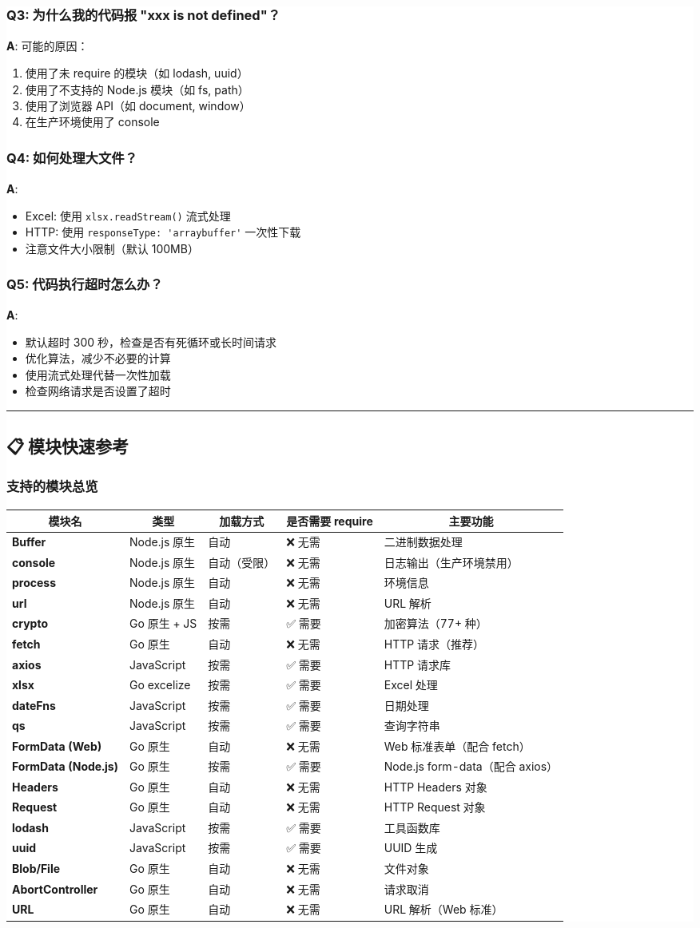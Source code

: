 ### Q3: 为什么我的代码报 "xxx is not defined"？

**A**: 可能的原因：
1. 使用了未 require 的模块（如 lodash, uuid）
2. 使用了不支持的 Node.js 模块（如 fs, path）
3. 使用了浏览器 API（如 document, window）
4. 在生产环境使用了 console

### Q4: 如何处理大文件？

**A**: 
- Excel: 使用 `xlsx.readStream()` 流式处理
- HTTP: 使用 `responseType: 'arraybuffer'` 一次性下载
- 注意文件大小限制（默认 100MB）

### Q5: 代码执行超时怎么办？

**A**: 
- 默认超时 300 秒，检查是否有死循环或长时间请求
- 优化算法，减少不必要的计算
- 使用流式处理代替一次性加载
- 检查网络请求是否设置了超时

---

## 📋 模块快速参考

### 支持的模块总览

| 模块名 | 类型 | 加载方式 | 是否需要 require | 主要功能 |
|--------|------|---------|-----------------|---------|
| **Buffer** | Node.js 原生 | 自动 | ❌ 无需 | 二进制数据处理 |
| **console** | Node.js 原生 | 自动（受限） | ❌ 无需 | 日志输出（生产环境禁用） |
| **process** | Node.js 原生 | 自动 | ❌ 无需 | 环境信息 |
| **url** | Node.js 原生 | 自动 | ❌ 无需 | URL 解析 |
| **crypto** | Go 原生 + JS | 按需 | ✅ 需要 | 加密算法（77+ 种） |
| **fetch** | Go 原生 | 自动 | ❌ 无需 | HTTP 请求（推荐） |
| **axios** | JavaScript | 按需 | ✅ 需要 | HTTP 请求库 |
| **xlsx** | Go excelize | 按需 | ✅ 需要 | Excel 处理 |
| **dateFns** | JavaScript | 按需 | ✅ 需要 | 日期处理 |
| **qs** | JavaScript | 按需 | ✅ 需要 | 查询字符串 |
| **FormData (Web)** | Go 原生 | 自动 | ❌ 无需 | Web 标准表单（配合 fetch） |
| **FormData (Node.js)** | Go 原生 | 按需 | ✅ 需要 | Node.js form-data（配合 axios） |
| **Headers** | Go 原生 | 自动 | ❌ 无需 | HTTP Headers 对象 |
| **Request** | Go 原生 | 自动 | ❌ 无需 | HTTP Request 对象 |
| **lodash** | JavaScript | 按需 | ✅ 需要 | 工具函数库 |
| **uuid** | JavaScript | 按需 | ✅ 需要 | UUID 生成 |
| **Blob/File** | Go 原生 | 自动 | ❌ 无需 | 文件对象 |
| **AbortController** | Go 原生 | 自动 | ❌ 无需 | 请求取消 |
| **URL** | Go 原生 | 自动 | ❌ 无需 | URL 解析（Web 标准） |